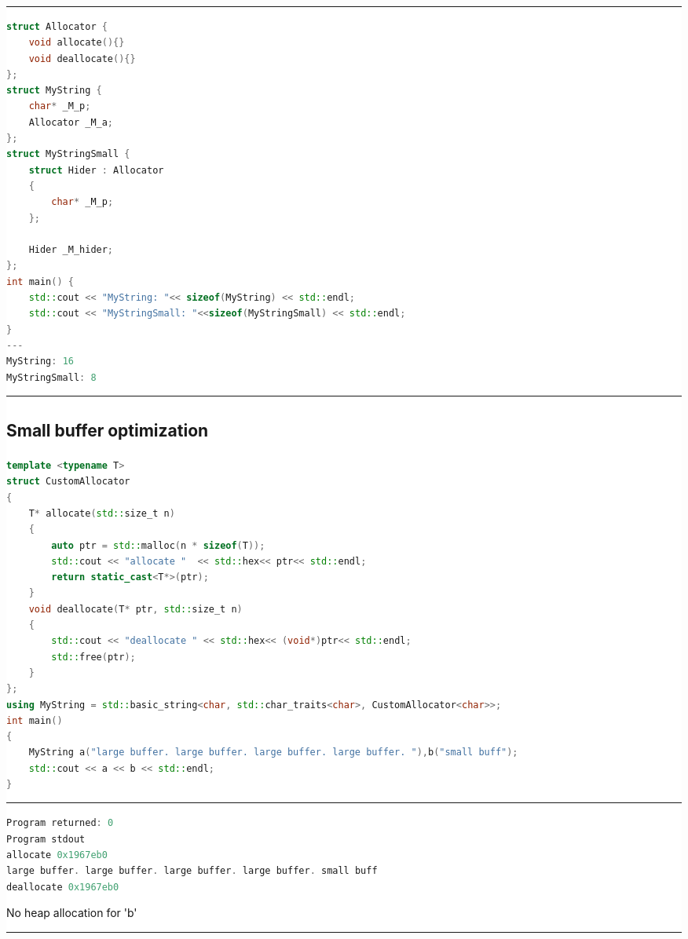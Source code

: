 
---
```cpp
struct Allocator {
    void allocate(){}
    void deallocate(){}
};
struct MyString {
    char* _M_p;
    Allocator _M_a;
};
struct MyStringSmall {
    struct Hider : Allocator
    {
        char* _M_p;
    };

    Hider _M_hider;
};
int main() {
    std::cout << "MyString: "<< sizeof(MyString) << std::endl;
    std::cout << "MyStringSmall: "<<sizeof(MyStringSmall) << std::endl;
}
---
MyString: 16
MyStringSmall: 8
```
---
## Small buffer optimization
```cpp
template <typename T>
struct CustomAllocator 
{
    T* allocate(std::size_t n) 
    {
        auto ptr = std::malloc(n * sizeof(T));
        std::cout << "allocate "  << std::hex<< ptr<< std::endl;
        return static_cast<T*>(ptr);
    }
    void deallocate(T* ptr, std::size_t n)
    {
        std::cout << "deallocate " << std::hex<< (void*)ptr<< std::endl;
        std::free(ptr);
    }
};
using MyString = std::basic_string<char, std::char_traits<char>, CustomAllocator<char>>;
int main()
{
    MyString a("large buffer. large buffer. large buffer. large buffer. "),b("small buff");
    std::cout << a << b << std::endl;
}
```
---
```cpp
Program returned: 0
Program stdout
allocate 0x1967eb0
large buffer. large buffer. large buffer. large buffer. small buff
deallocate 0x1967eb0
```
No heap allocation for 'b'

---
